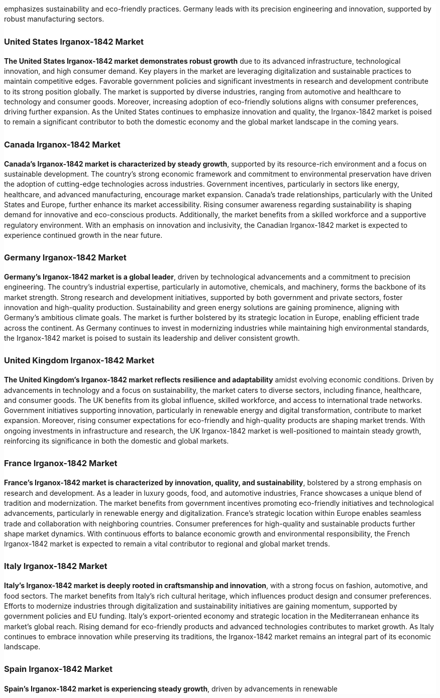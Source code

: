 emphasizes sustainability and eco-friendly practices. Germany leads with its precision engineering and innovation, supported by robust manufacturing sectors.</span></em></p></blockquote><h3><strong>United States Irganox-1842 Market</strong></h3><p><strong>The United States Irganox-1842 market demonstrates robust growth</strong> due to its advanced infrastructure, technological innovation, and high consumer demand. Key players in the market are leveraging digitalization and sustainable practices to maintain competitive edges. Favorable government policies and significant investments in research and development contribute to its strong position globally. The market is supported by diverse industries, ranging from automotive and healthcare to technology and consumer goods. Moreover, increasing adoption of eco-friendly solutions aligns with consumer preferences, driving further expansion. As the United States continues to emphasize innovation and quality, the Irganox-1842 market is poised to remain a significant contributor to both the domestic economy and the global market landscape in the coming years.</p><h3><strong>Canada Irganox-1842 Market</strong></h3><p><strong>Canada&rsquo;s Irganox-1842 market is characterized by steady growth</strong>, supported by its resource-rich environment and a focus on sustainable development. The country&rsquo;s strong economic framework and commitment to environmental preservation have driven the adoption of cutting-edge technologies across industries. Government incentives, particularly in sectors like energy, healthcare, and advanced manufacturing, encourage market expansion. Canada&rsquo;s trade relationships, particularly with the United States and Europe, further enhance its market accessibility. Rising consumer awareness regarding sustainability is shaping demand for innovative and eco-conscious products. Additionally, the market benefits from a skilled workforce and a supportive regulatory environment. With an emphasis on innovation and inclusivity, the Canadian Irganox-1842 market is expected to experience continued growth in the near future.</p><h3><strong>Germany Irganox-1842 Market</strong></h3><p><strong>Germany&rsquo;s Irganox-1842 market is a global leader</strong>, driven by technological advancements and a commitment to precision engineering. The country&rsquo;s industrial expertise, particularly in automotive, chemicals, and machinery, forms the backbone of its market strength. Strong research and development initiatives, supported by both government and private sectors, foster innovation and high-quality production. Sustainability and green energy solutions are gaining prominence, aligning with Germany&rsquo;s ambitious climate goals. The market is further bolstered by its strategic location in Europe, enabling efficient trade across the continent. As Germany continues to invest in modernizing industries while maintaining high environmental standards, the Irganox-1842 market is poised to sustain its leadership and deliver consistent growth.</p><h3><strong>United Kingdom Irganox-1842 Market</strong></h3><p><strong>The United Kingdom&rsquo;s Irganox-1842 market reflects resilience and adaptability</strong> amidst evolving economic conditions. Driven by advancements in technology and a focus on sustainability, the market caters to diverse sectors, including finance, healthcare, and consumer goods. The UK benefits from its global influence, skilled workforce, and access to international trade networks. Government initiatives supporting innovation, particularly in renewable energy and digital transformation, contribute to market expansion. Moreover, rising consumer expectations for eco-friendly and high-quality products are shaping market trends. With ongoing investments in infrastructure and research, the UK Irganox-1842 market is well-positioned to maintain steady growth, reinforcing its significance in both the domestic and global markets.</p><h3><strong>France Irganox-1842 Market</strong></h3><p><strong>France&rsquo;s Irganox-1842 market is characterized by innovation, quality, and sustainability</strong>, bolstered by a strong emphasis on research and development. As a leader in luxury goods, food, and automotive industries, France showcases a unique blend of tradition and modernization. The market benefits from government incentives promoting eco-friendly initiatives and technological advancements, particularly in renewable energy and digitalization. France&rsquo;s strategic location within Europe enables seamless trade and collaboration with neighboring countries. Consumer preferences for high-quality and sustainable products further shape market dynamics. With continuous efforts to balance economic growth and environmental responsibility, the French Irganox-1842 market is expected to remain a vital contributor to regional and global market trends.</p><h3><strong>Italy Irganox-1842 Market</strong></h3><p><strong>Italy&rsquo;s Irganox-1842 market is deeply rooted in craftsmanship and innovation</strong>, with a strong focus on fashion, automotive, and food sectors. The market benefits from Italy&rsquo;s rich cultural heritage, which influences product design and consumer preferences. Efforts to modernize industries through digitalization and sustainability initiatives are gaining momentum, supported by government policies and EU funding. Italy&rsquo;s export-oriented economy and strategic location in the Mediterranean enhance its market&rsquo;s global reach. Rising demand for eco-friendly products and advanced technologies contributes to market growth. As Italy continues to embrace innovation while preserving its traditions, the Irganox-1842 market remains an integral part of its economic landscape.</p><h3><strong>Spain Irganox-1842 Market</strong></h3><p><strong>Spain&rsquo;s Irganox-1842 market is experiencing steady growth</strong>, driven by advancements in renewable